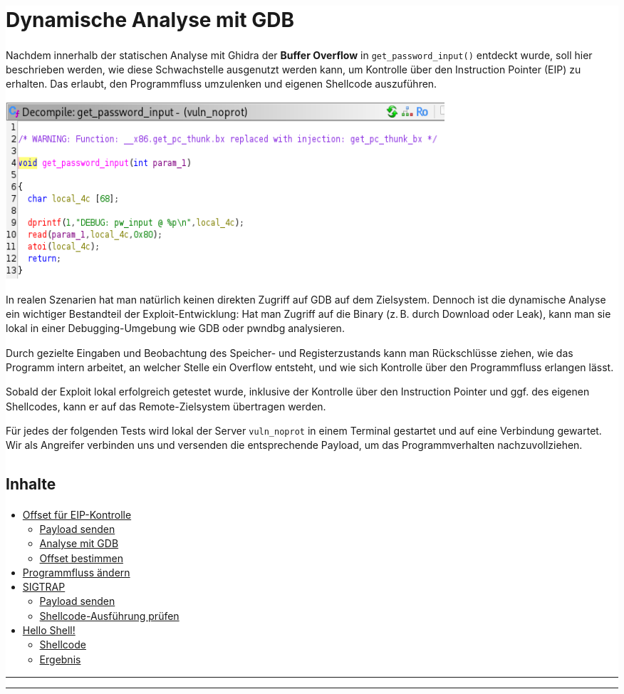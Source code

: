 # Dynamische Analyse mit GDB
Nachdem innerhalb der statischen Analyse mit Ghidra der **Buffer Overflow** in `get_password_input()` entdeckt wurde, soll hier beschrieben werden, wie diese Schwachstelle ausgenutzt werden kann, um Kontrolle über den Instruction Pointer (EIP) zu erhalten. Das erlaubt, den Programmfluss umzulenken und eigenen Shellcode auszuführen.

![ghidra_pw](images/compare/ghidra_unstripped_pw.png)

In realen Szenarien hat man natürlich keinen direkten Zugriff auf GDB auf dem Zielsystem. Dennoch ist die dynamische Analyse ein wichtiger Bestandteil der Exploit-Entwicklung: Hat man Zugriff auf die Binary (z. B. durch Download oder Leak), kann man sie lokal in einer Debugging-Umgebung wie GDB oder pwndbg analysieren.

Durch gezielte Eingaben und Beobachtung des Speicher- und Registerzustands kann man Rückschlüsse ziehen, wie das Programm intern arbeitet, an welcher Stelle ein Overflow entsteht, und wie sich Kontrolle über den Programmfluss erlangen lässt.

Sobald der Exploit lokal erfolgreich getestet wurde, inklusive der Kontrolle über den Instruction Pointer und ggf. des eigenen Shellcodes, kann er auf das Remote-Zielsystem übertragen werden.

Für jedes der folgenden Tests wird lokal der Server `vuln_noprot` in einem Terminal gestartet und auf eine Verbindung gewartet. Wir als Angreifer verbinden uns und versenden die entsprechende Payload, um das Programmverhalten nachzuvollziehen. 

## Inhalte
- [Offset für EIP-Kontrolle](#offset-für-eip-kontrolle)
  - [Payload senden](#payload-senden)
  - [Analyse mit GDB](#analyse-mit-gdb)
  - [Offset bestimmen](#offset-bestimmen)
- [Programmfluss ändern](#programmfluss-ändern)
- [SIGTRAP](#sigtrap)
  - [Payload senden](#payload-senden-1)
  - [Shellcode-Ausführung prüfen](#shellcode-ausführung-prüfen)
- [Hello Shell!](#hello-shell)
  - [Shellcode](#shellcode)
  - [Ergebnis](#ergebnis)


---
---
